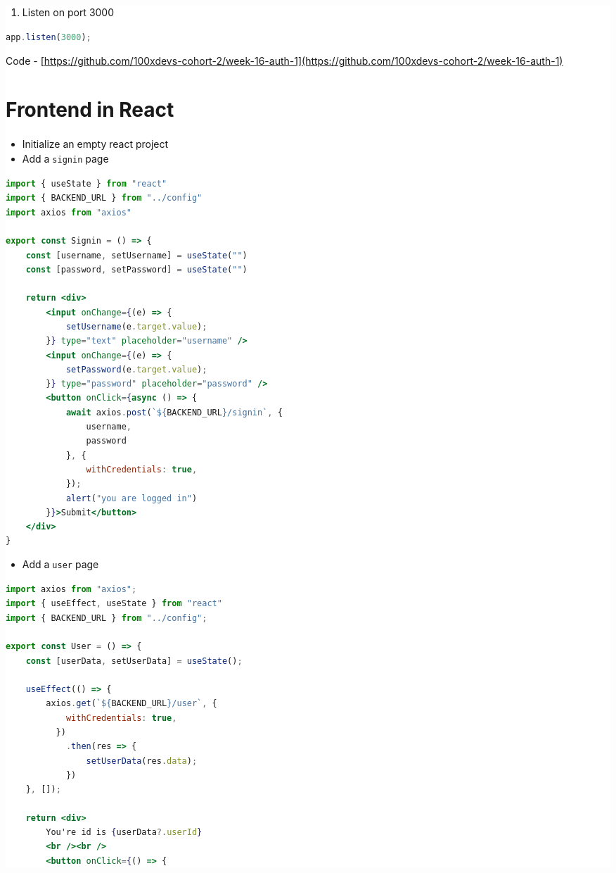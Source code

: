 1. Listen on port 3000

```jsx
app.listen(3000);
```

Code - [https://github.com/100xdevs-cohort-2/week-16-auth-1](https://github.com/100xdevs-cohort-2/week-16-auth-1)

# **Frontend in React**

- Initialize an empty react project
- Add a `signin` page

```jsx
import { useState } from "react"
import { BACKEND_URL } from "../config"
import axios from "axios"

export const Signin = () => {
    const [username, setUsername] = useState("")
    const [password, setPassword] = useState("")

    return <div>
        <input onChange={(e) => {
            setUsername(e.target.value);
        }} type="text" placeholder="username" />
        <input onChange={(e) => {
            setPassword(e.target.value);
        }} type="password" placeholder="password" />
        <button onClick={async () => {
            await axios.post(`${BACKEND_URL}/signin`, {
                username,
                password
            }, {
                withCredentials: true,
            });
            alert("you are logged in")
        }}>Submit</button>
    </div>
}
```

- Add a `user` page

```jsx
import axios from "axios";
import { useEffect, useState } from "react"
import { BACKEND_URL } from "../config";

export const User = () => {
    const [userData, setUserData] = useState();

    useEffect(() => {
        axios.get(`${BACKEND_URL}/user`, {
            withCredentials: true,
          })
            .then(res => {
                setUserData(res.data);
            })
    }, []);

    return <div>
        You're id is {userData?.userId}
        <br /><br />
        <button onClick={() => {
```